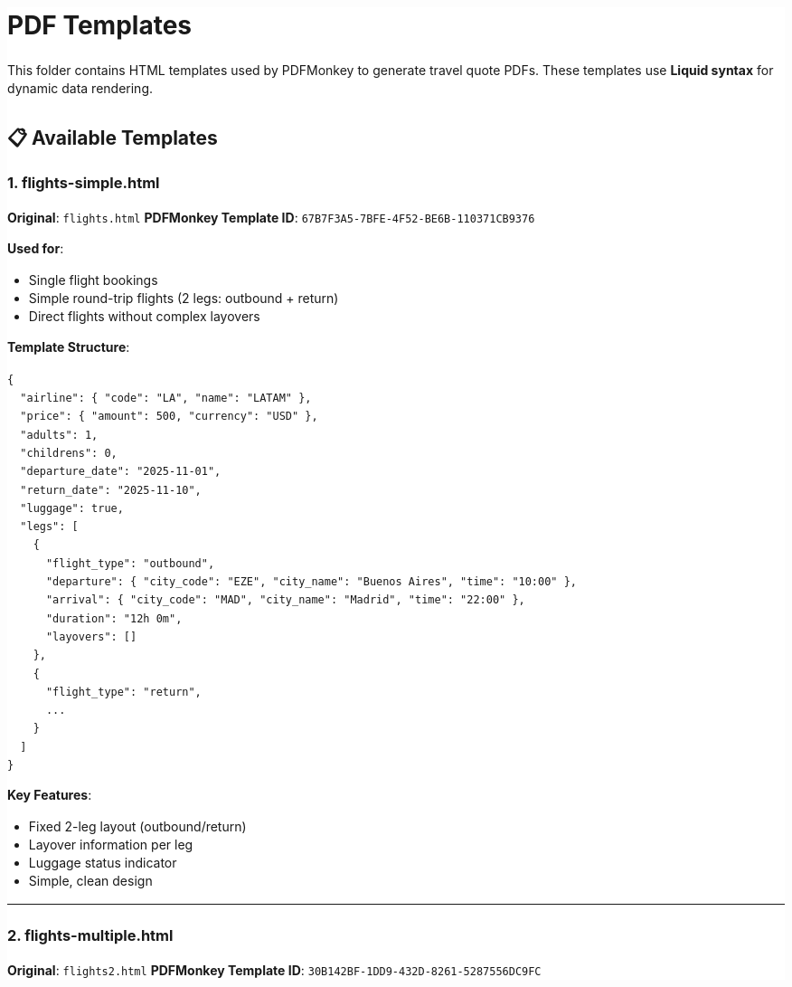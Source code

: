 # PDF Templates

This folder contains HTML templates used by PDFMonkey to generate travel quote PDFs. These templates use **Liquid syntax** for dynamic data rendering.

## 📋 Available Templates

### 1. flights-simple.html
**Original**: `flights.html`
**PDFMonkey Template ID**: `67B7F3A5-7BFE-4F52-BE6B-110371CB9376`

**Used for**:
- Single flight bookings
- Simple round-trip flights (2 legs: outbound + return)
- Direct flights without complex layovers

**Template Structure**:
```liquid
{
  "airline": { "code": "LA", "name": "LATAM" },
  "price": { "amount": 500, "currency": "USD" },
  "adults": 1,
  "childrens": 0,
  "departure_date": "2025-11-01",
  "return_date": "2025-11-10",
  "luggage": true,
  "legs": [
    {
      "flight_type": "outbound",
      "departure": { "city_code": "EZE", "city_name": "Buenos Aires", "time": "10:00" },
      "arrival": { "city_code": "MAD", "city_name": "Madrid", "time": "22:00" },
      "duration": "12h 0m",
      "layovers": []
    },
    {
      "flight_type": "return",
      ...
    }
  ]
}
```

**Key Features**:
- Fixed 2-leg layout (outbound/return)
- Layover information per leg
- Luggage status indicator
- Simple, clean design

---

### 2. flights-multiple.html
**Original**: `flights2.html`
**PDFMonkey Template ID**: `30B142BF-1DD9-432D-8261-5287556DC9FC`
